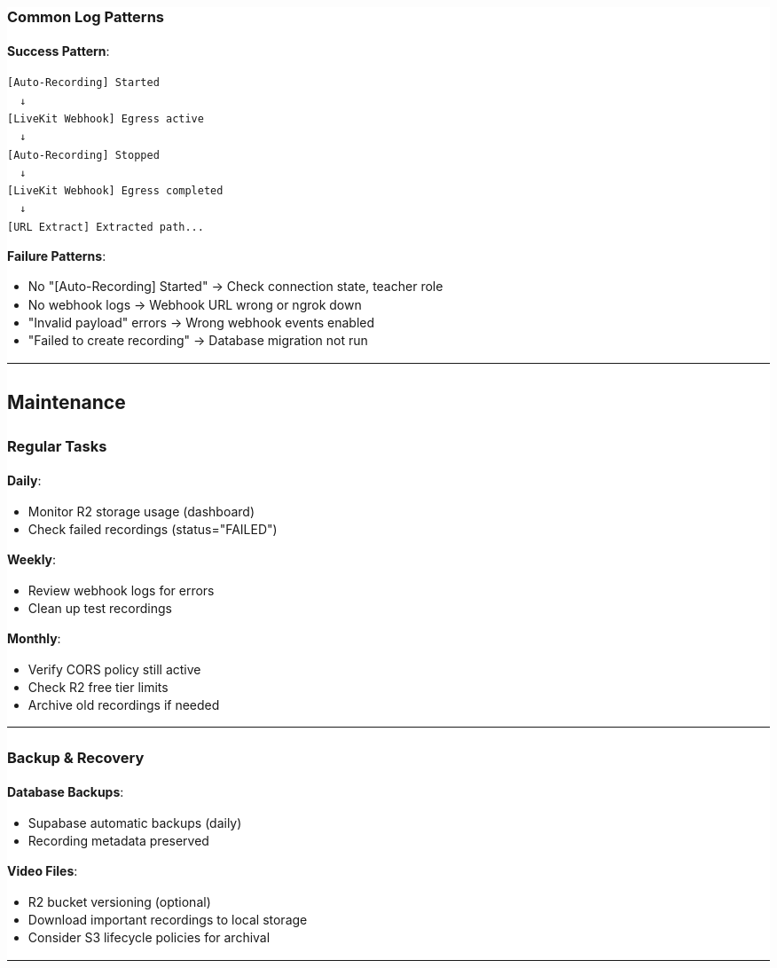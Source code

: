 
### Common Log Patterns

**Success Pattern**:
```
[Auto-Recording] Started
  ↓
[LiveKit Webhook] Egress active
  ↓
[Auto-Recording] Stopped
  ↓
[LiveKit Webhook] Egress completed
  ↓
[URL Extract] Extracted path...
```

**Failure Patterns**:
- No "[Auto-Recording] Started" → Check connection state, teacher role
- No webhook logs → Webhook URL wrong or ngrok down
- "Invalid payload" errors → Wrong webhook events enabled
- "Failed to create recording" → Database migration not run

---

## Maintenance

### Regular Tasks

**Daily**:
- Monitor R2 storage usage (dashboard)
- Check failed recordings (status="FAILED")

**Weekly**:
- Review webhook logs for errors
- Clean up test recordings

**Monthly**:
- Verify CORS policy still active
- Check R2 free tier limits
- Archive old recordings if needed

---

### Backup & Recovery

**Database Backups**:
- Supabase automatic backups (daily)
- Recording metadata preserved

**Video Files**:
- R2 bucket versioning (optional)
- Download important recordings to local storage
- Consider S3 lifecycle policies for archival

---
